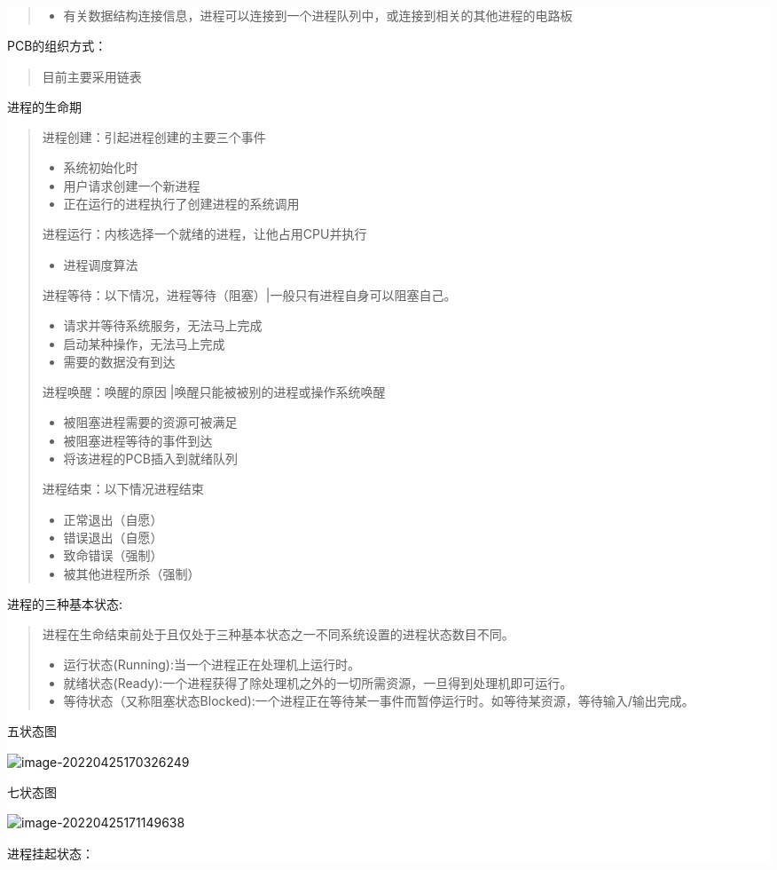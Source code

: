 > - 有关数据结构连接信息，进程可以连接到一个进程队列中，或连接到相关的其他进程的电路板

PCB的组织方式：

> 目前主要采用链表

进程的生命期

> 进程创建：引起进程创建的主要三个事件 
>
> - 系统初始化时
> - 用户请求创建一个新进程
> - 正在运行的进程执行了创建进程的系统调用
>
> 进程运行：内核选择一个就绪的进程，让他占用CPU并执行
>
> - 进程调度算法
>
> 进程等待：以下情况，进程等待（阻塞）|一般只有进程自身可以阻塞自己。
>
> - 请求并等待系统服务，无法马上完成
> - 启动某种操作，无法马上完成
> - 需要的数据没有到达
>
> 进程唤醒：唤醒的原因 |唤醒只能被被别的进程或操作系统唤醒
>
> - 被阻塞进程需要的资源可被满足
> - 被阻塞进程等待的事件到达
> - 将该进程的PCB插入到就绪队列
>
> 进程结束：以下情况进程结束
>
> - 正常退出（自愿）
> - 错误退出（自愿）
> - 致命错误（强制）
> - 被其他进程所杀（强制）

进程的三种基本状态:

> 进程在生命结束前处于且仅处于三种基本状态之一不同系统设置的进程状态数目不同。
>
> - 运行状态(Running):当一个进程正在处理机上运行时。
> - 就绪状态(Ready):一个进程获得了除处理机之外的一切所需资源，一旦得到处理机即可运行。
> - 等待状态（又称阻塞状态Blocked):一个进程正在等待某一事件而暂停运行时。如等待某资源，等待输入/输出完成。

五状态图

![image-20220425170326249](/image-20220425170326249.png)

七状态图

![image-20220425171149638](/image-20220425171149638.png)

进程挂起状态：
